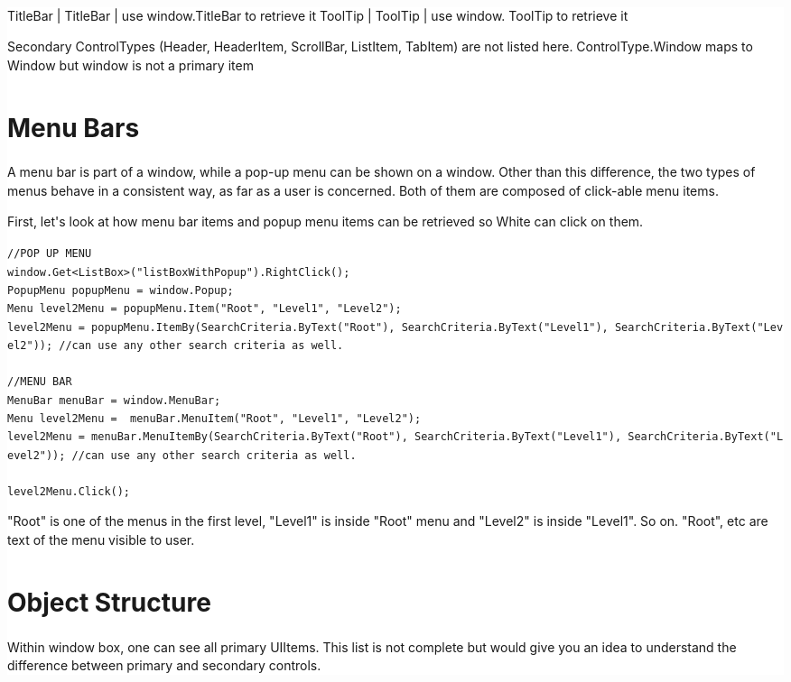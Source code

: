 TitleBar                | TitleBar                      |  use window.TitleBar to retrieve it
ToolTip               | ToolTip                      | use window. ToolTip to retrieve it

Secondary ControlTypes (Header, HeaderItem, ScrollBar, ListItem, TabItem) are not listed here.
ControlType.Window maps to Window but window is not a primary item

# Menu Bars
A menu bar is part of a window, while a pop-up menu can be shown on a window. Other than this difference, the two types of menus behave in a consistent way, as far as a user is concerned. Both of them are composed of click-able menu items.

First, let's look at how menu bar items and popup menu items can be retrieved so White can click on them.

	//POP UP MENU
	window.Get<ListBox>("listBoxWithPopup").RightClick();
	PopupMenu popupMenu = window.Popup;
	Menu level2Menu = popupMenu.Item("Root", "Level1", "Level2");
	level2Menu = popupMenu.ItemBy(SearchCriteria.ByText("Root"), SearchCriteria.ByText("Level1"), SearchCriteria.ByText("Level2")); //can use any other search criteria as well.
	
	//MENU BAR
	MenuBar menuBar = window.MenuBar;
	Menu level2Menu =  menuBar.MenuItem("Root", "Level1", "Level2");
	level2Menu = menuBar.MenuItemBy(SearchCriteria.ByText("Root"), SearchCriteria.ByText("Level1"), SearchCriteria.ByText("Level2")); //can use any other search criteria as well.

	level2Menu.Click();
	
"Root" is one of the menus in the first level, "Level1" is inside "Root" menu and "Level2" is inside "Level1". So on.
"Root", etc are text of the menu visible to user.

# Object Structure
Within window box, one can see all primary UIItems. This list is not complete but would give you an idea to understand the difference between primary and secondary controls.
